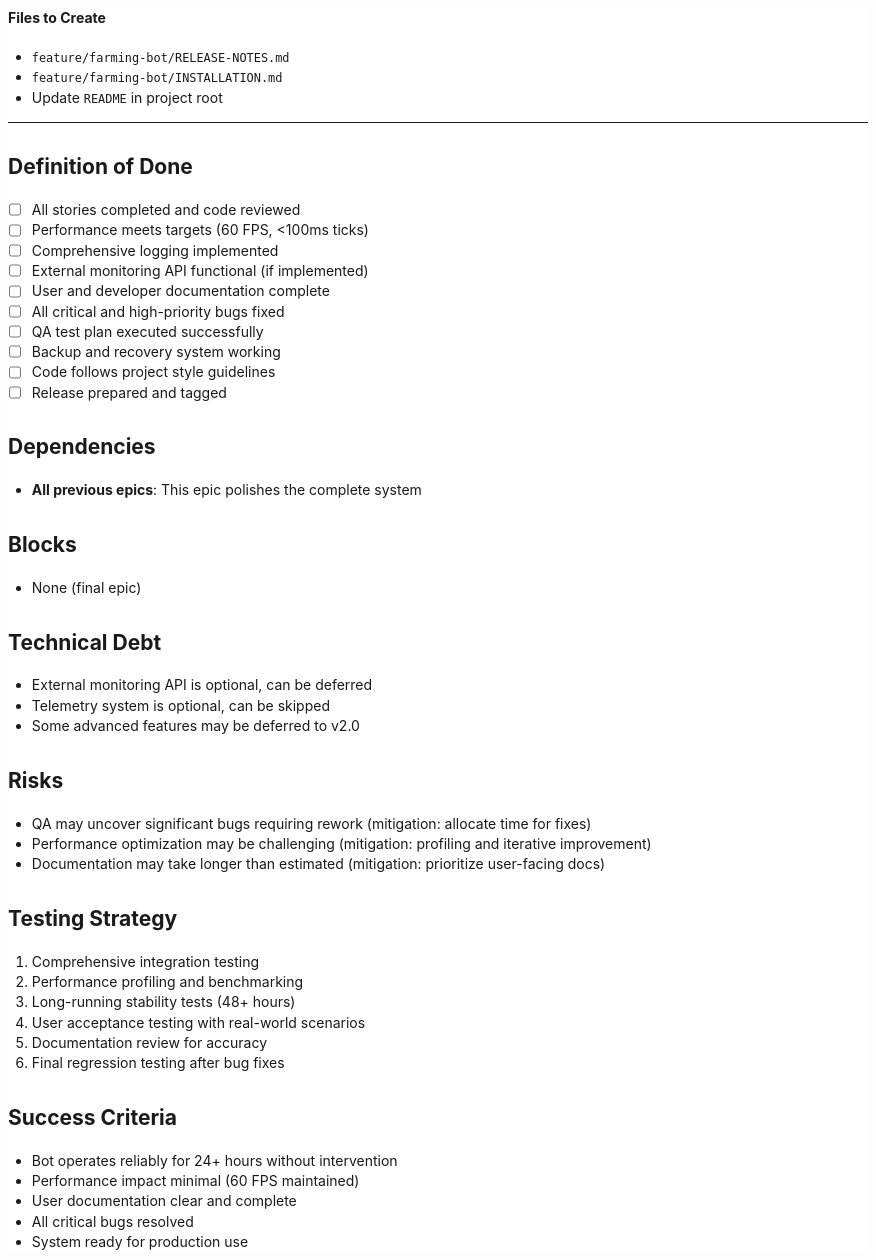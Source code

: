 #### Files to Create
- `feature/farming-bot/RELEASE-NOTES.md`
- `feature/farming-bot/INSTALLATION.md`
- Update `README` in project root

---

## Definition of Done
- [ ] All stories completed and code reviewed
- [ ] Performance meets targets (60 FPS, <100ms ticks)
- [ ] Comprehensive logging implemented
- [ ] External monitoring API functional (if implemented)
- [ ] User and developer documentation complete
- [ ] All critical and high-priority bugs fixed
- [ ] QA test plan executed successfully
- [ ] Backup and recovery system working
- [ ] Code follows project style guidelines
- [ ] Release prepared and tagged

## Dependencies
- **All previous epics**: This epic polishes the complete system

## Blocks
- None (final epic)

## Technical Debt
- External monitoring API is optional, can be deferred
- Telemetry system is optional, can be skipped
- Some advanced features may be deferred to v2.0

## Risks
- QA may uncover significant bugs requiring rework (mitigation: allocate time for fixes)
- Performance optimization may be challenging (mitigation: profiling and iterative improvement)
- Documentation may take longer than estimated (mitigation: prioritize user-facing docs)

## Testing Strategy
1. Comprehensive integration testing
2. Performance profiling and benchmarking
3. Long-running stability tests (48+ hours)
4. User acceptance testing with real-world scenarios
5. Documentation review for accuracy
6. Final regression testing after bug fixes

## Success Criteria
- Bot operates reliably for 24+ hours without intervention
- Performance impact minimal (60 FPS maintained)
- User documentation clear and complete
- All critical bugs resolved
- System ready for production use
